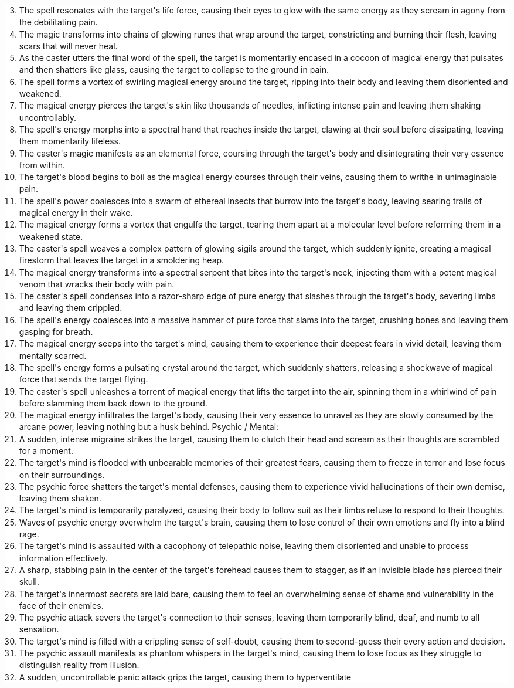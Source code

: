 3. The spell resonates with the target's life force, causing their eyes to glow with the
same energy as they scream in agony from the debilitating pain.
4. The magic transforms into chains of glowing runes that wrap around the target,
constricting and burning their flesh, leaving scars that will never heal.
5. As the caster utters the final word of the spell, the target is momentarily encased in a
cocoon of magical energy that pulsates and then shatters like glass, causing the target
to collapse to the ground in pain.
6. The spell forms a vortex of swirling magical energy around the target, ripping into
their body and leaving them disoriented and weakened.
7. The magical energy pierces the target's skin like thousands of needles, inflicting
intense pain and leaving them shaking uncontrollably.
8. The spell's energy morphs into a spectral hand that reaches inside the target, clawing
at their soul before dissipating, leaving them momentarily lifeless.
9. The caster's magic manifests as an elemental force, coursing through the target's
body and disintegrating their very essence from within.
10. The target's blood begins to boil as the magical energy courses through their veins,
causing them to writhe in unimaginable pain.
11. The spell's power coalesces into a swarm of ethereal insects that burrow into the
target's body, leaving searing trails of magical energy in their wake.
12. The magical energy forms a vortex that engulfs the target, tearing them apart at a
molecular level before reforming them in a weakened state.
13. The caster's spell weaves a complex pattern of glowing sigils around the target,
which suddenly ignite, creating a magical firestorm that leaves the target in a
smoldering heap.
14. The magical energy transforms into a spectral serpent that bites into the target's
neck, injecting them with a potent magical venom that wracks their body with pain.
15. The caster's spell condenses into a razor-sharp edge of pure energy that slashes
through the target's body, severing limbs and leaving them crippled.
16. The spell's energy coalesces into a massive hammer of pure force that slams into
the target, crushing bones and leaving them gasping for breath.
17. The magical energy seeps into the target's mind, causing them to experience their
deepest fears in vivid detail, leaving them mentally scarred.
18. The spell's energy forms a pulsating crystal around the target, which suddenly
shatters, releasing a shockwave of magical force that sends the target flying.
19. The caster's spell unleashes a torrent of magical energy that lifts the target into the
air, spinning them in a whirlwind of pain before slamming them back down to the
ground.
20. The magical energy infiltrates the target's body, causing their very essence to
unravel as they are slowly consumed by the arcane power, leaving nothing but a husk
behind.
Psychic / Mental:
1. A sudden, intense migraine strikes the target, causing them to clutch their head and
scream as their thoughts are scrambled for a moment.
2. The target's mind is flooded with unbearable memories of their greatest fears, causing
them to freeze in terror and lose focus on their surroundings.
3. The psychic force shatters the target's mental defenses, causing them to experience
vivid hallucinations of their own demise, leaving them shaken.
4. The target's mind is temporarily paralyzed, causing their body to follow suit as their limbs
refuse to respond to their thoughts.
5. Waves of psychic energy overwhelm the target's brain, causing them to lose control of
their own emotions and fly into a blind rage.
6. The target's mind is assaulted with a cacophony of telepathic noise, leaving them
disoriented and unable to process information effectively.
7. A sharp, stabbing pain in the center of the target's forehead causes them to stagger, as if
an invisible blade has pierced their skull.
8. The target's innermost secrets are laid bare, causing them to feel an overwhelming
sense of shame and vulnerability in the face of their enemies.
9. The psychic attack severs the target's connection to their senses, leaving them
temporarily blind, deaf, and numb to all sensation.
10. The target's mind is filled with a crippling sense of self-doubt, causing them to
second-guess their every action and decision.
11. The psychic assault manifests as phantom whispers in the target's mind, causing them
to lose focus as they struggle to distinguish reality from illusion.
12. A sudden, uncontrollable panic attack grips the target, causing them to hyperventilate